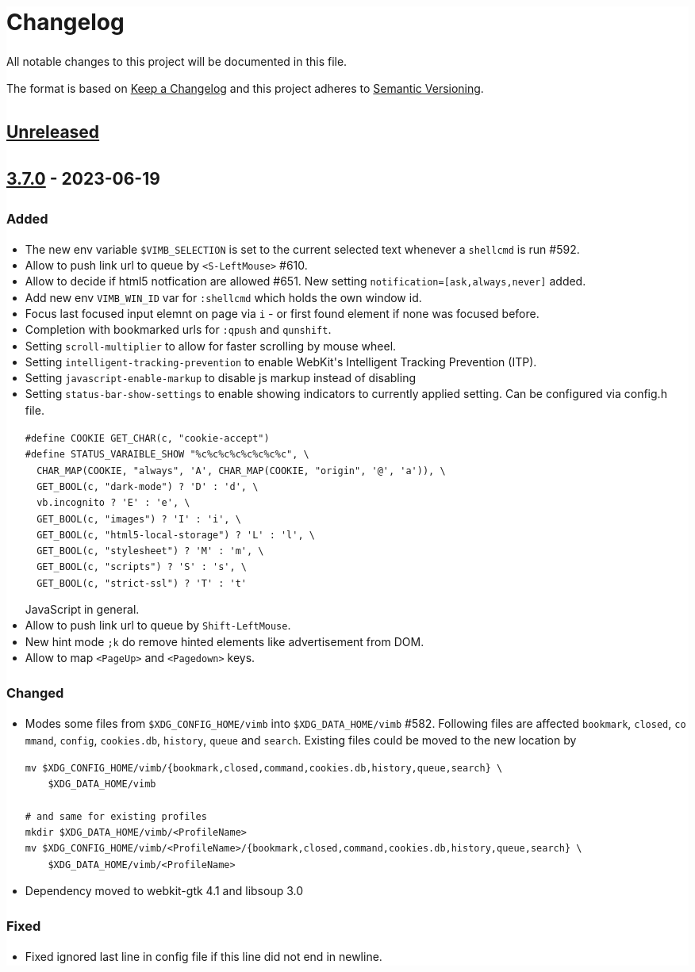 # Changelog

All notable changes to this project will be documented in this file.

The format is based on [Keep a Changelog](http://keepachangelog.com/en/1.0.0/)
and this project adheres to [Semantic Versioning](http://semver.org/spec/v2.0.0.html).

## [Unreleased]

## [3.7.0] - 2023-06-19
### Added
* The new env variable `$VIMB_SELECTION` is set to the current selected text
  whenever a `shellcmd` is run #592.
* Allow to push link url to queue by `<S-LeftMouse>` #610.
* Allow to decide if html5 notfication are allowed #651. New setting
  `notification=[ask,always,never]` added.
* Add new env `VIMB_WIN_ID` var for `:shellcmd` which holds the own window id.
* Focus last focused input elemnt on page via `i` - or first found element if
  none was focused before.
* Completion with bookmarked urls for `:qpush` and `qunshift`.
* Setting `scroll-multiplier` to allow for faster scrolling by mouse wheel.
* Setting `intelligent-tracking-prevention` to enable WebKit's Intelligent
  Tracking Prevention (ITP).
* Setting `javascript-enable-markup` to disable js markup instead of disabling
* Setting `status-bar-show-settings` to enable showing indicators to currently
  applied setting. Can be configured via config.h file.
  ```
  #define COOKIE GET_CHAR(c, "cookie-accept")
  #define STATUS_VARAIBLE_SHOW "%c%c%c%c%c%c%c%c", \
    CHAR_MAP(COOKIE, "always", 'A', CHAR_MAP(COOKIE, "origin", '@', 'a')), \
    GET_BOOL(c, "dark-mode") ? 'D' : 'd', \
    vb.incognito ? 'E' : 'e', \
    GET_BOOL(c, "images") ? 'I' : 'i', \
    GET_BOOL(c, "html5-local-storage") ? 'L' : 'l', \
    GET_BOOL(c, "stylesheet") ? 'M' : 'm', \
    GET_BOOL(c, "scripts") ? 'S' : 's', \
    GET_BOOL(c, "strict-ssl") ? 'T' : 't'
  ```
  JavaScript in general.
* Allow to push link url to queue by `Shift-LeftMouse`.
* New hint mode `;k` do remove hinted elements like advertisement from DOM.
* Allow to map `<PageUp>` and `<Pagedown>` keys.
### Changed
* Modes some files from `$XDG_CONFIG_HOME/vimb` into `$XDG_DATA_HOME/vimb` #582.
  Following files are affected `bookmark`, `closed`, `command`, `config`,
  `cookies.db`, `history`, `queue` and `search`.
  Existing files could be moved to the new location by
  ```
  mv $XDG_CONFIG_HOME/vimb/{bookmark,closed,command,cookies.db,history,queue,search} \
      $XDG_DATA_HOME/vimb

  # and same for existing profiles
  mkdir $XDG_DATA_HOME/vimb/<ProfileName>
  mv $XDG_CONFIG_HOME/vimb/<ProfileName>/{bookmark,closed,command,cookies.db,history,queue,search} \
      $XDG_DATA_HOME/vimb/<ProfileName>
  ```
* Dependency moved to webkit-gtk 4.1 and libsoup 3.0
### Fixed
* Fixed ignored last line in config file if this line did not end in newline.

[Unreleased]: https://github.com/fanglingsu/vimb/compare/3.7.0...master
[3.7.0]: https://github.com/fanglingsu/vimb/compare/3.6.0...3.7.0
[3.6.0]: https://github.com/fanglingsu/vimb/compare/3.5.0...3.6.0
[3.5.0]: https://github.com/fanglingsu/vimb/compare/3.4.0...3.5.0
[3.4.0]: https://github.com/fanglingsu/vimb/compare/3.3.0...3.4.0
[3.3.0]: https://github.com/fanglingsu/vimb/compare/3.2.0...3.3.0
[3.2.0]: https://github.com/fanglingsu/vimb/compare/3.1.0...3.2.0
[3.1.0]: https://github.com/fanglingsu/vimb/compare/3.0-alpha...3.1.0
[3.0-alpha]: https://github.com/fanglingsu/vimb/compare/2.12...3.0-alpha
[2.12]: https://github.com/fanglingsu/vimb/compare/2.11...2.12
[2.11]: https://github.com/fanglingsu/vimb/compare/2.10...2.11
